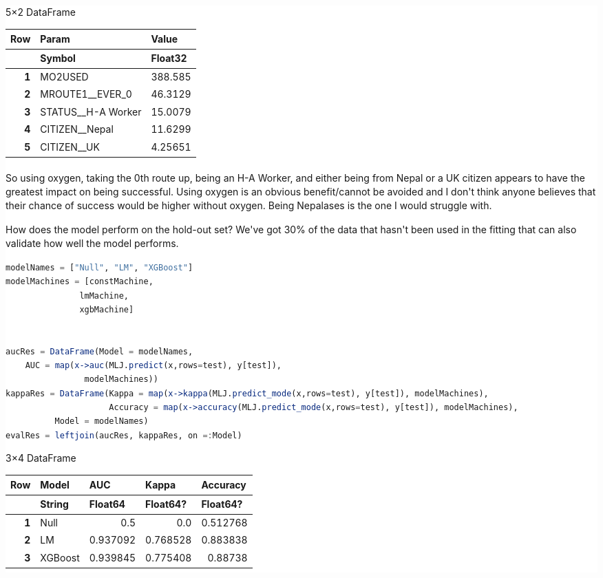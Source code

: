 


<div><div style = "float: left;"><span>5×2 DataFrame</span></div><div style = "clear: both;"></div></div><div class = "data-frame" style = "overflow-x: scroll;"><table class = "data-frame" style = "margin-bottom: 6px;"><thead><tr class = "header"><th class = "rowNumber" style = "font-weight: bold; text-align: right;">Row</th><th style = "text-align: left;">Param</th><th style = "text-align: left;">Value</th></tr><tr class = "subheader headerLastRow"><th class = "rowNumber" style = "font-weight: bold; text-align: right;"></th><th title = "Symbol" style = "text-align: left;">Symbol</th><th title = "Float32" style = "text-align: left;">Float32</th></tr></thead><tbody><tr><td class = "rowNumber" style = "font-weight: bold; text-align: right;">1</td><td style = "text-align: left;">MO2USED</td><td style = "text-align: right;">388.585</td></tr><tr><td class = "rowNumber" style = "font-weight: bold; text-align: right;">2</td><td style = "text-align: left;">MROUTE1__EVER_0</td><td style = "text-align: right;">46.3129</td></tr><tr><td class = "rowNumber" style = "font-weight: bold; text-align: right;">3</td><td style = "text-align: left;">STATUS__H-A Worker</td><td style = "text-align: right;">15.0079</td></tr><tr><td class = "rowNumber" style = "font-weight: bold; text-align: right;">4</td><td style = "text-align: left;">CITIZEN__Nepal</td><td style = "text-align: right;">11.6299</td></tr><tr><td class = "rowNumber" style = "font-weight: bold; text-align: right;">5</td><td style = "text-align: left;">CITIZEN__UK</td><td style = "text-align: right;">4.25651</td></tr></tbody></table></div>



So using oxygen, taking the 0th route up, being an H-A Worker, and either being from Nepal or a UK citizen appears to have the greatest impact on being successful. Using oxygen is an obvious benefit/cannot be avoided and I don't think anyone believes that their chance of success would be higher without oxygen. Being Nepalases is the one I would struggle with. 

How does the model perform on the hold-out set? We've got 30% of the data that hasn't been used in the fitting that can also validate how well the model performs. 


```julia
modelNames = ["Null", "LM", "XGBoost"]
modelMachines = [constMachine, 
               lmMachine, 
               xgbMachine]


aucRes = DataFrame(Model = modelNames,
    AUC = map(x->auc(MLJ.predict(x,rows=test), y[test]), 
                modelMachines))
kappaRes = DataFrame(Kappa = map(x->kappa(MLJ.predict_mode(x,rows=test), y[test]), modelMachines),
                     Accuracy = map(x->accuracy(MLJ.predict_mode(x,rows=test), y[test]), modelMachines),
          Model = modelNames)
evalRes = leftjoin(aucRes, kappaRes, on =:Model)
```




<div><div style = "float: left;"><span>3×4 DataFrame</span></div><div style = "clear: both;"></div></div><div class = "data-frame" style = "overflow-x: scroll;"><table class = "data-frame" style = "margin-bottom: 6px;"><thead><tr class = "header"><th class = "rowNumber" style = "font-weight: bold; text-align: right;">Row</th><th style = "text-align: left;">Model</th><th style = "text-align: left;">AUC</th><th style = "text-align: left;">Kappa</th><th style = "text-align: left;">Accuracy</th></tr><tr class = "subheader headerLastRow"><th class = "rowNumber" style = "font-weight: bold; text-align: right;"></th><th title = "String" style = "text-align: left;">String</th><th title = "Float64" style = "text-align: left;">Float64</th><th title = "Union{Missing, Float64}" style = "text-align: left;">Float64?</th><th title = "Union{Missing, Float64}" style = "text-align: left;">Float64?</th></tr></thead><tbody><tr><td class = "rowNumber" style = "font-weight: bold; text-align: right;">1</td><td style = "text-align: left;">Null</td><td style = "text-align: right;">0.5</td><td style = "text-align: right;">0.0</td><td style = "text-align: right;">0.512768</td></tr><tr><td class = "rowNumber" style = "font-weight: bold; text-align: right;">2</td><td style = "text-align: left;">LM</td><td style = "text-align: right;">0.937092</td><td style = "text-align: right;">0.768528</td><td style = "text-align: right;">0.883838</td></tr><tr><td class = "rowNumber" style = "font-weight: bold; text-align: right;">3</td><td style = "text-align: left;">XGBoost</td><td style = "text-align: right;">0.939845</td><td style = "text-align: right;">0.775408</td><td style = "text-align: right;">0.88738</td></tr></tbody></table></div>